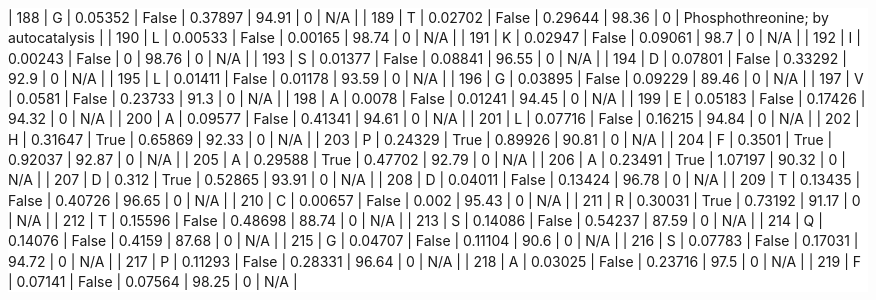 |   188 | G    |         0.05352 | False     |                          0.37897 |                 94.91 |         0     | N/A                                                         |
|   189 | T    |         0.02702 | False     |                          0.29644 |                 98.36 |         0     | Phosphothreonine; by autocatalysis                          |
|   190 | L    |         0.00533 | False     |                          0.00165 |                 98.74 |         0     | N/A                                                         |
|   191 | K    |         0.02947 | False     |                          0.09061 |                 98.7  |         0     | N/A                                                         |
|   192 | I    |         0.00243 | False     |                          0       |                 98.76 |         0     | N/A                                                         |
|   193 | S    |         0.01377 | False     |                          0.08841 |                 96.55 |         0     | N/A                                                         |
|   194 | D    |         0.07801 | False     |                          0.33292 |                 92.9  |         0     | N/A                                                         |
|   195 | L    |         0.01411 | False     |                          0.01178 |                 93.59 |         0     | N/A                                                         |
|   196 | G    |         0.03895 | False     |                          0.09229 |                 89.46 |         0     | N/A                                                         |
|   197 | V    |         0.0581  | False     |                          0.23733 |                 91.3  |         0     | N/A                                                         |
|   198 | A    |         0.0078  | False     |                          0.01241 |                 94.45 |         0     | N/A                                                         |
|   199 | E    |         0.05183 | False     |                          0.17426 |                 94.32 |         0     | N/A                                                         |
|   200 | A    |         0.09577 | False     |                          0.41341 |                 94.61 |         0     | N/A                                                         |
|   201 | L    |         0.07716 | False     |                          0.16215 |                 94.84 |         0     | N/A                                                         |
|   202 | H    |         0.31647 | True      |                          0.65869 |                 92.33 |         0     | N/A                                                         |
|   203 | P    |         0.24329 | True      |                          0.89926 |                 90.81 |         0     | N/A                                                         |
|   204 | F    |         0.3501  | True      |                          0.92037 |                 92.87 |         0     | N/A                                                         |
|   205 | A    |         0.29588 | True      |                          0.47702 |                 92.79 |         0     | N/A                                                         |
|   206 | A    |         0.23491 | True      |                          1.07197 |                 90.32 |         0     | N/A                                                         |
|   207 | D    |         0.312   | True      |                          0.52865 |                 93.91 |         0     | N/A                                                         |
|   208 | D    |         0.04011 | False     |                          0.13424 |                 96.78 |         0     | N/A                                                         |
|   209 | T    |         0.13435 | False     |                          0.40726 |                 96.65 |         0     | N/A                                                         |
|   210 | C    |         0.00657 | False     |                          0.002   |                 95.43 |         0     | N/A                                                         |
|   211 | R    |         0.30031 | True      |                          0.73192 |                 91.17 |         0     | N/A                                                         |
|   212 | T    |         0.15596 | False     |                          0.48698 |                 88.74 |         0     | N/A                                                         |
|   213 | S    |         0.14086 | False     |                          0.54237 |                 87.59 |         0     | N/A                                                         |
|   214 | Q    |         0.14076 | False     |                          0.4159  |                 87.68 |         0     | N/A                                                         |
|   215 | G    |         0.04707 | False     |                          0.11104 |                 90.6  |         0     | N/A                                                         |
|   216 | S    |         0.07783 | False     |                          0.17031 |                 94.72 |         0     | N/A                                                         |
|   217 | P    |         0.11293 | False     |                          0.28331 |                 96.64 |         0     | N/A                                                         |
|   218 | A    |         0.03025 | False     |                          0.23716 |                 97.5  |         0     | N/A                                                         |
|   219 | F    |         0.07141 | False     |                          0.07564 |                 98.25 |         0     | N/A                                                         |